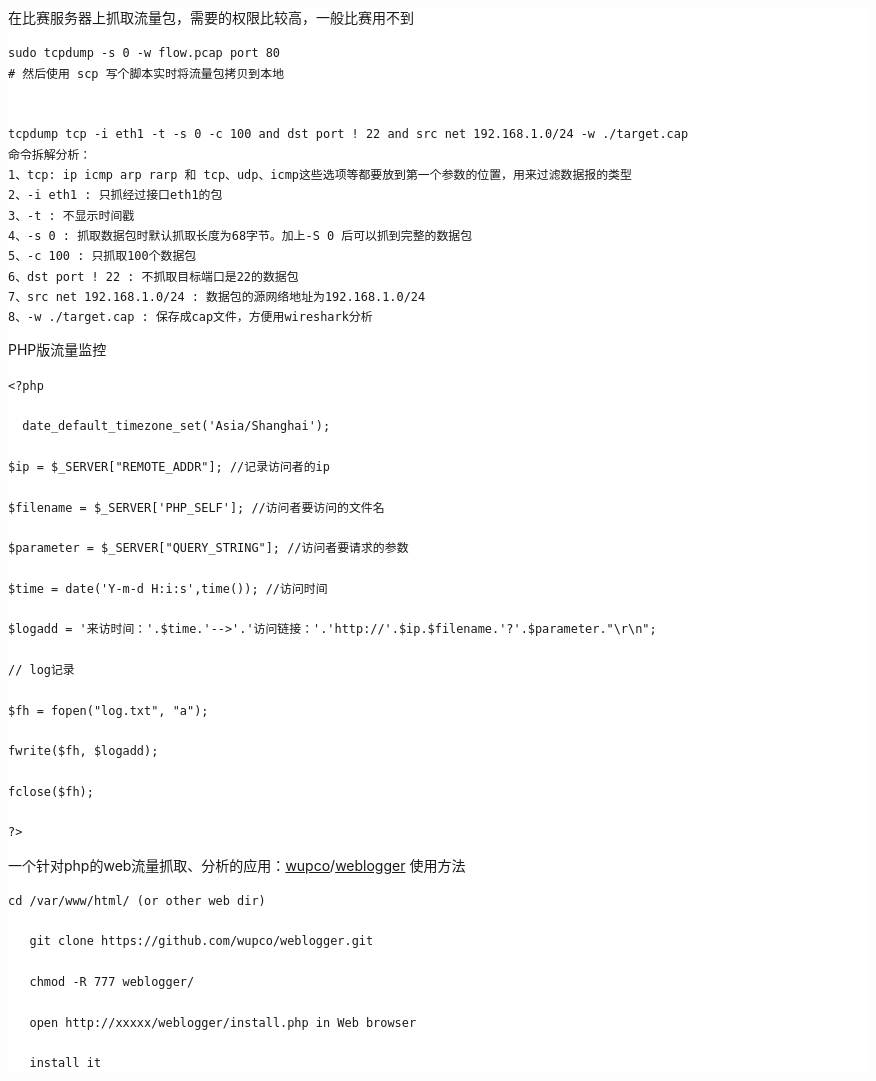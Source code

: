 在比赛服务器上抓取流量包，需要的权限比较高，一般比赛用不到

```
sudo tcpdump -s 0 -w flow.pcap port 80
# 然后使用 scp 写个脚本实时将流量包拷贝到本地


tcpdump tcp -i eth1 -t -s 0 -c 100 and dst port ! 22 and src net 192.168.1.0/24 -w ./target.cap
命令拆解分析：
1、tcp: ip icmp arp rarp 和 tcp、udp、icmp这些选项等都要放到第一个参数的位置，用来过滤数据报的类型
2、-i eth1 : 只抓经过接口eth1的包
3、-t : 不显示时间戳
4、-s 0 : 抓取数据包时默认抓取长度为68字节。加上-S 0 后可以抓到完整的数据包
5、-c 100 : 只抓取100个数据包
6、dst port ! 22 : 不抓取目标端口是22的数据包
7、src net 192.168.1.0/24 : 数据包的源网络地址为192.168.1.0/24
8、-w ./target.cap : 保存成cap文件，方便用wireshark分析
```

PHP版流量监控

```
<?php

  date_default_timezone_set('Asia/Shanghai');

$ip = $_SERVER["REMOTE_ADDR"]; //记录访问者的ip

$filename = $_SERVER['PHP_SELF']; //访问者要访问的文件名

$parameter = $_SERVER["QUERY_STRING"]; //访问者要请求的参数

$time = date('Y-m-d H:i:s',time()); //访问时间

$logadd = '来访时间：'.$time.'-->'.'访问链接：'.'http://'.$ip.$filename.'?'.$parameter."\r\n";

// log记录

$fh = fopen("log.txt", "a");

fwrite($fh, $logadd);

fclose($fh);

?>
```

一个针对php的web流量抓取、分析的应用：[wupco](https://github.com/wupco)/[weblogger](https://github.com/wupco/weblogger)
使用方法

```
cd /var/www/html/ (or other web dir)

   git clone https://github.com/wupco/weblogger.git

   chmod -R 777 weblogger/

   open http://xxxxx/weblogger/install.php in Web browser

   install it
```
